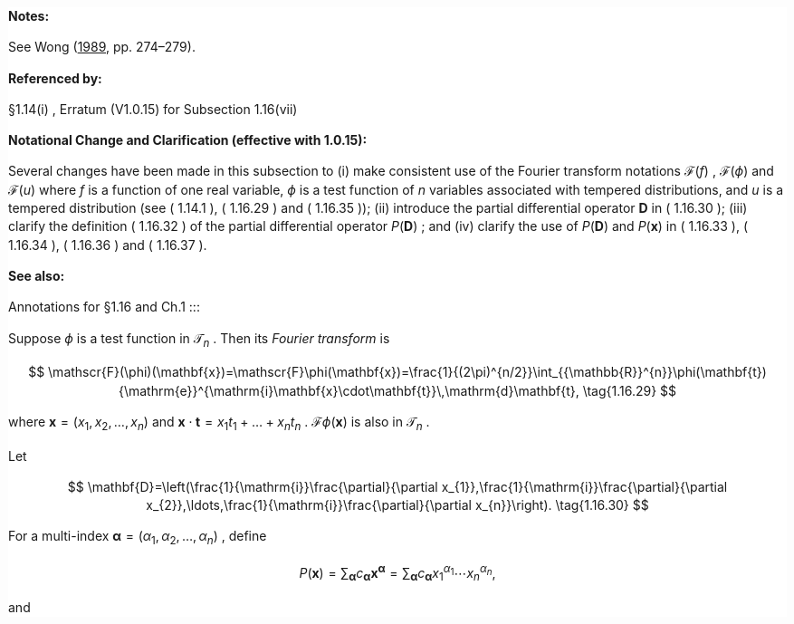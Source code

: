 **Notes:**

See Wong ([1989](./bib/W.html#bib2438 "Asymptotic Approximations of Integrals"), pp. 274–279).

**Referenced by:**

§1.14(i) , Erratum (V1.0.15) for Subsection 1.16(vii)

**Notational Change and Clarification (effective with 1.0.15):**

Several changes have been made in this subsection to (i) make consistent use of the Fourier transform notations $\mathscr{F}\left(f\right)$ , $\mathscr{F}\left(\phi\right)$ and $\mathscr{F}\left(u\right)$ where $f$ is a function of one real variable, $\phi$ is a test function of $n$ variables associated with tempered distributions, and $u$ is a tempered distribution (see ( 1.14.1 ), ( 1.16.29 ) and ( 1.16.35 )); (ii) introduce the partial differential operator $\mathbf{D}$ in ( 1.16.30 ); (iii) clarify the definition ( 1.16.32 ) of the partial differential operator $P(\mathbf{D})$ ; and (iv) clarify the use of $P(\mathbf{D})$ and $P(\mathbf{x})$ in ( 1.16.33 ), ( 1.16.34 ), ( 1.16.36 ) and ( 1.16.37 ).

**See also:**

Annotations for §1.16 and Ch.1
:::

Suppose $\phi$ is a test function in $\mathcal{T}_{n}$ . Then its *Fourier transform* is


<a id="E29"></a>
$$
\mathscr{F}(\phi)(\mathbf{x})=\mathscr{F}\phi(\mathbf{x})=\frac{1}{(2\pi)^{n/2}}\int_{{\mathbb{R}}^{n}}\phi(\mathbf{t}){\mathrm{e}}^{\mathrm{i}\mathbf{x}\cdot\mathbf{t}}\,\mathrm{d}\mathbf{t}, \tag{1.16.29}
$$

where $\mathbf{x}=(x_{1},x_{2},\dots,x_{n})$ and $\mathbf{x}\cdot\mathbf{t}=x_{1}t_{1}+\dots+x_{n}t_{n}$ . $\mathscr{F}\phi(\mathbf{x})$ is also in $\mathcal{T}_{n}$ .

Let


<a id="E30"></a>
$$
\mathbf{D}=\left(\frac{1}{\mathrm{i}}\frac{\partial}{\partial x_{1}},\frac{1}{\mathrm{i}}\frac{\partial}{\partial x_{2}},\ldots,\frac{1}{\mathrm{i}}\frac{\partial}{\partial x_{n}}\right). \tag{1.16.30}
$$

For a multi-index $\boldsymbol{{\alpha}}=(\alpha_{1},\alpha_{2},\dots,\alpha_{n})$ , define


<a id="E31"></a>
$$
P(\mathbf{x})=\sum_{\boldsymbol{{\alpha}}}c_{\boldsymbol{{\alpha}}}\mathbf{x}^{\boldsymbol{{\alpha}}}=\sum_{\boldsymbol{{\alpha}}}c_{\boldsymbol{{\alpha}}}x_{1}^{\alpha_{1}}\cdots x_{n}^{\alpha_{n}}, \tag{1.16.31}
$$

and

